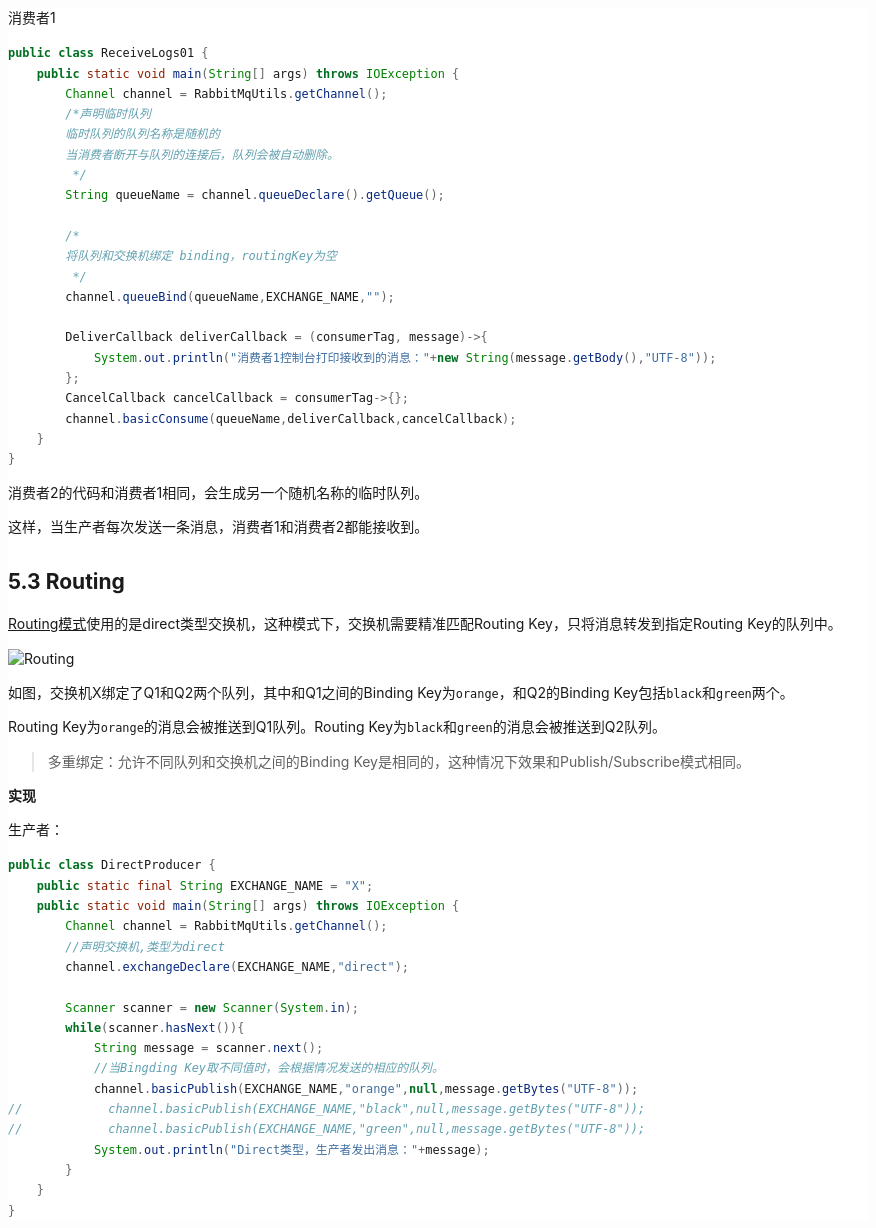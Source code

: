 消费者1

```java
public class ReceiveLogs01 {
    public static void main(String[] args) throws IOException {
        Channel channel = RabbitMqUtils.getChannel();
        /*声明临时队列
        临时队列的队列名称是随机的
        当消费者断开与队列的连接后，队列会被自动删除。
         */
        String queueName = channel.queueDeclare().getQueue();

        /*
        将队列和交换机绑定 binding，routingKey为空
         */
        channel.queueBind(queueName,EXCHANGE_NAME,"");

        DeliverCallback deliverCallback = (consumerTag, message)->{
            System.out.println("消费者1控制台打印接收到的消息："+new String(message.getBody(),"UTF-8"));
        };
        CancelCallback cancelCallback = consumerTag->{};
        channel.basicConsume(queueName,deliverCallback,cancelCallback);
    }
}
```

消费者2的代码和消费者1相同，会生成另一个随机名称的临时队列。

这样，当生产者每次发送一条消息，消费者1和消费者2都能接收到。



## 5.3 Routing

[Routing模式](https://www.rabbitmq.com/tutorials/tutorial-four-java.html)使用的是direct类型交换机，这种模式下，交换机需要精准匹配Routing Key，只将消息转发到指定Routing Key的队列中。

![Routing](https://cdn.jsdelivr.net/gh/kangshitao/BlogPicture@main/img/rabbitmq_6.png)



如图，交换机X绑定了Q1和Q2两个队列，其中和Q1之间的Binding Key为`orange`，和Q2的Binding Key包括`black`和`green`两个。

Routing Key为`orange`的消息会被推送到Q1队列。Routing Key为`black`和`green`的消息会被推送到Q2队列。

> 多重绑定：允许不同队列和交换机之间的Binding Key是相同的，这种情况下效果和Publish/Subscribe模式相同。

**实现**

生产者：

```java
public class DirectProducer {
    public static final String EXCHANGE_NAME = "X";
    public static void main(String[] args) throws IOException {
        Channel channel = RabbitMqUtils.getChannel();
        //声明交换机,类型为direct
        channel.exchangeDeclare(EXCHANGE_NAME,"direct");
        
        Scanner scanner = new Scanner(System.in);
        while(scanner.hasNext()){
            String message = scanner.next();
            //当Bingding Key取不同值时，会根据情况发送的相应的队列。
            channel.basicPublish(EXCHANGE_NAME,"orange",null,message.getBytes("UTF-8"));
//            channel.basicPublish(EXCHANGE_NAME,"black",null,message.getBytes("UTF-8"));
//            channel.basicPublish(EXCHANGE_NAME,"green",null,message.getBytes("UTF-8"));
            System.out.println("Direct类型，生产者发出消息："+message);
        }
    }
}
```